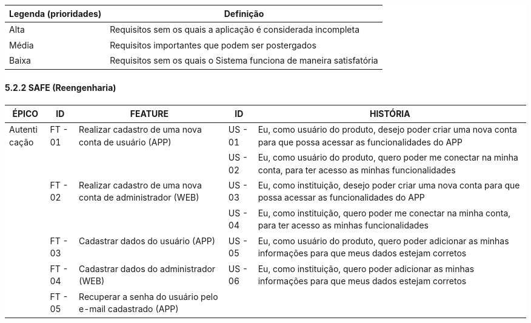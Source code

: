 
| Legenda (prioridades) | Definição |
|-----------------------|-----------|
| Alta  |  Requisitos sem os quais a aplicação é considerada incompleta |
| Média |  Requisitos importantes que podem ser postergados |
| Baixa |  Requisitos sem os quais o Sistema funciona de maneira satisfatória |

#### 5.2.2 SAFE (Reengenharia)

<table style="width:100%">
  <thead>
    <tr>
      <th>ÉPICO</th>
      <th>ID</th>
      <th>FEATURE</th>
      <th>ID</th>
      <th>HISTÓRIA</th>
    </tr>
  </thead>
  <tbody>
    <tr>
      <td rowspan="11">Autenticação</td>
      <td rowspan="2">FT - 01</td>
      <td rowspan="2">Realizar cadastro de uma nova conta de usuário (APP)</td>
      <td>US - 01</td>
      <td>Eu, como usuário do produto, desejo poder criar uma nova conta para que possa acessar as funcionalidades do APP</td>
    </tr>
    <tr>
    <td>US - 02</td>
    <td>Eu, como usuário do produto, quero poder me conectar na minha conta, para ter acesso as minhas funcionalidades</td>
    </tr>
    <tr>
      <td rowspan="2">FT - 02</td>
      <td rowspan="2">Realizar cadastro de uma nova conta de administrador (WEB)</td>
      <td>US - 03</td>
      <td>Eu, como instituição, desejo poder criar uma nova conta para que possa acessar as funcionalidades do APP</td>
    </tr>
      <tr>
      <td>US - 04</td>
      <td>Eu, como instituição, quero poder me conectar na minha conta, para ter acesso as minhas funcionalidades</td>
    </tr>
    <tr>
      <td rowspan="1">FT - 03</td>
      <td rowspan="1">Cadastrar dados do usuário (APP)</td>
      <td>US - 05</td>
      <td>Eu, como usuário do produto, quero poder adicionar as minhas informações para que meus dados estejam corretos</td>
    </tr>
    <tr>
      <td rowspan="1">FT - 04</td>
      <td rowspan="1">Cadastrar dados do administrador (WEB)</td>
      <td>US - 06</td>
      <td>Eu, como instituição, quero poder adicionar as minhas informações para que meus dados estejam corretos</td>
    </tr> 
    <tr>
      <td rowspan="1">FT - 05</td>
      <td rowspan="1">Recuperar a senha do usuário pelo e-mail cadastrado (APP)</td>